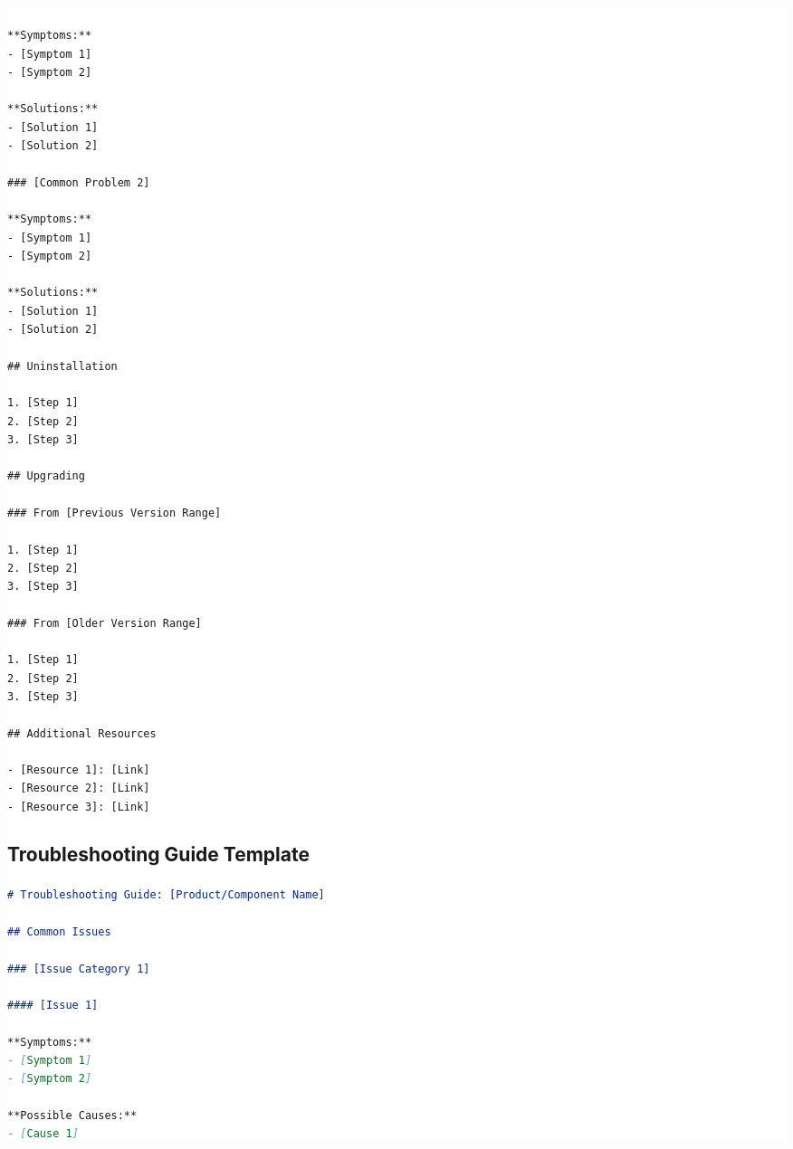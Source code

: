 ```

**Symptoms:**
- [Symptom 1]
- [Symptom 2]

**Solutions:**
- [Solution 1]
- [Solution 2]

### [Common Problem 2]

**Symptoms:**
- [Symptom 1]
- [Symptom 2]

**Solutions:**
- [Solution 1]
- [Solution 2]

## Uninstallation

1. [Step 1]
2. [Step 2]
3. [Step 3]

## Upgrading

### From [Previous Version Range]

1. [Step 1]
2. [Step 2]
3. [Step 3]

### From [Older Version Range]

1. [Step 1]
2. [Step 2]
3. [Step 3]

## Additional Resources

- [Resource 1]: [Link]
- [Resource 2]: [Link]
- [Resource 3]: [Link]
```

## Troubleshooting Guide Template

```markdown
# Troubleshooting Guide: [Product/Component Name]

## Common Issues

### [Issue Category 1]

#### [Issue 1]

**Symptoms:**
- [Symptom 1]
- [Symptom 2]

**Possible Causes:**
- [Cause 1]
```